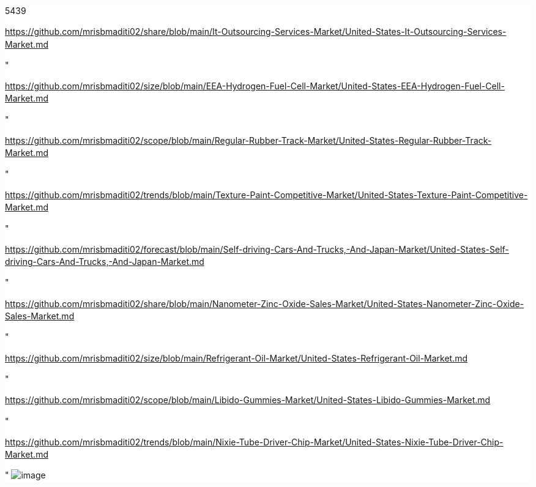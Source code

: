 5439</p><p><a href="https://github.com/mrisbmaditi02/share/blob/main/It-Outsourcing-Services-Market/United-States-It-Outsourcing-Services-Market.md">https://github.com/mrisbmaditi02/share/blob/main/It-Outsourcing-Services-Market/United-States-It-Outsourcing-Services-Market.md</a></p>"<p><a href="https://github.com/mrisbmaditi02/size/blob/main/EEA-Hydrogen-Fuel-Cell-Market/United-States-EEA-Hydrogen-Fuel-Cell-Market.md">https://github.com/mrisbmaditi02/size/blob/main/EEA-Hydrogen-Fuel-Cell-Market/United-States-EEA-Hydrogen-Fuel-Cell-Market.md</a></p>"<p><a href="https://github.com/mrisbmaditi02/scope/blob/main/Regular-Rubber-Track-Market/United-States-Regular-Rubber-Track-Market.md">https://github.com/mrisbmaditi02/scope/blob/main/Regular-Rubber-Track-Market/United-States-Regular-Rubber-Track-Market.md</a></p>"<p><a href="https://github.com/mrisbmaditi02/trends/blob/main/Texture-Paint-Competitive-Market/United-States-Texture-Paint-Competitive-Market.md">https://github.com/mrisbmaditi02/trends/blob/main/Texture-Paint-Competitive-Market/United-States-Texture-Paint-Competitive-Market.md</a></p>"<p><a href="https://github.com/mrisbmaditi02/forecast/blob/main/Self-driving-Cars-And-Trucks,-And-Japan-Market/United-States-Self-driving-Cars-And-Trucks,-And-Japan-Market.md">https://github.com/mrisbmaditi02/forecast/blob/main/Self-driving-Cars-And-Trucks,-And-Japan-Market/United-States-Self-driving-Cars-And-Trucks,-And-Japan-Market.md</a></p>"<p><a href="https://github.com/mrisbmaditi02/share/blob/main/Nanometer-Zinc-Oxide-Sales-Market/United-States-Nanometer-Zinc-Oxide-Sales-Market.md">https://github.com/mrisbmaditi02/share/blob/main/Nanometer-Zinc-Oxide-Sales-Market/United-States-Nanometer-Zinc-Oxide-Sales-Market.md</a></p>"<p><a href="https://github.com/mrisbmaditi02/size/blob/main/Refrigerant-Oil-Market/United-States-Refrigerant-Oil-Market.md">https://github.com/mrisbmaditi02/size/blob/main/Refrigerant-Oil-Market/United-States-Refrigerant-Oil-Market.md</a></p>"<p><a href="https://github.com/mrisbmaditi02/scope/blob/main/Libido-Gummies-Market/United-States-Libido-Gummies-Market.md">https://github.com/mrisbmaditi02/scope/blob/main/Libido-Gummies-Market/United-States-Libido-Gummies-Market.md</a></p>"<p><a href="https://github.com/mrisbmaditi02/trends/blob/main/Nixie-Tube-Driver-Chip-Market/United-States-Nixie-Tube-Driver-Chip-Market.md">https://github.com/mrisbmaditi02/trends/blob/main/Nixie-Tube-Driver-Chip-Market/United-States-Nixie-Tube-Driver-Chip-Market.md</a></p>"
![image](https://github.com/user-attachments/assets/c5ed6940-a938-4312-8106-879b3e1edc57)
